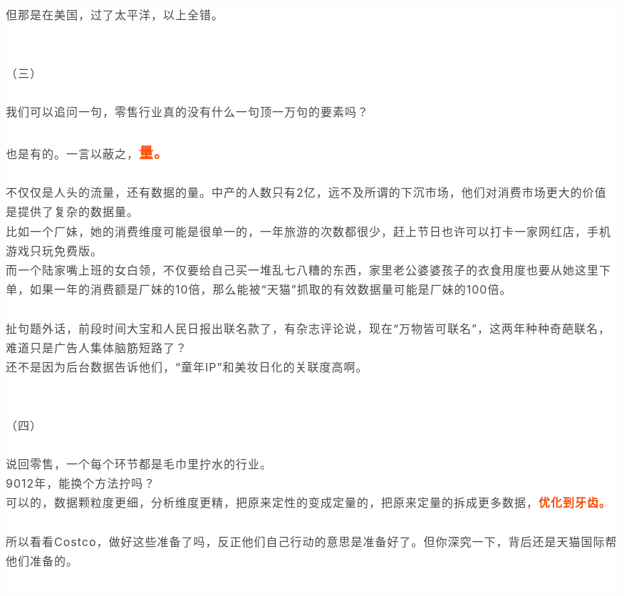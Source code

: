   <p line="1Ne1" class="ql-long-4461" style="line-height: 1.7;margin-bottom: 0pt;margin-top: 0pt;font-size: 11pt;color: #494949;"><span style="font-size: 16px;letter-spacing: 1px;">但那是在美国，过了太平洋，以上全错。</span></p>
  <p line="lIUs" style="line-height: 1.7;margin-bottom: 0pt;margin-top: 0pt;font-size: 11pt;color: #494949;"><span style="font-size: 16px;letter-spacing: 1px;">&nbsp;</span></p>
  <p line="jOQz" style="line-height: 1.7;margin-bottom: 0pt;margin-top: 0pt;font-size: 11pt;color: #494949;"><span style="font-size: 16px;letter-spacing: 1px;">&nbsp;</span></p>
  <p line="s1zl" class="ql-long-4461" style="line-height: 1.7;margin-bottom: 0pt;margin-top: 0pt;font-size: 11pt;color: #494949;"><span style="font-size: 16px;letter-spacing: 1px;">（三）</span></p>
  <p line="GGNV" style="line-height: 1.7;margin-bottom: 0pt;margin-top: 0pt;font-size: 11pt;color: #494949;"><span style="font-size: 16px;letter-spacing: 1px;">&nbsp;</span></p>
  <p line="N8vI" class="ql-long-4461" style="line-height: 1.7;margin-bottom: 0pt;margin-top: 0pt;font-size: 11pt;color: #494949;"><span style="font-size: 16px;letter-spacing: 1px;">我们可以追问一句，零售行业真的没有什么一句顶一万句的要素吗？</span></p>
  <p line="Vt7o" style="line-height: 1.7;margin-bottom: 0pt;margin-top: 0pt;font-size: 11pt;color: #494949;"><span style="font-size: 16px;letter-spacing: 1px;">&nbsp;</span></p>
  <p line="3fbL" class="ql-long-4461" style="line-height: 1.7;margin-bottom: 0pt;margin-top: 0pt;font-size: 11pt;color: #494949;"><span style="font-size: 16px;letter-spacing: 1px;">也是有的。一言以蔽之，</span><span style="font-size: 20px;"><strong><span style="letter-spacing: 1px;color: rgb(255, 76, 0);">量。</span></strong></span><span style="font-size: 16px;letter-spacing: 1px;"></span></p>
  <p line="dmEf" class="ql-long-4461" style="line-height: 1.7;margin-bottom: 0pt;margin-top: 0pt;font-size: 11pt;color: #494949;"><br></p>
  <p line="dmEf" class="ql-long-4461" style="line-height: 1.7;margin-bottom: 0pt;margin-top: 0pt;font-size: 11pt;color: #494949;"><span style="font-size: 16px;letter-spacing: 1px;">不仅仅是人头的流量，还有数据的量。中产的人数只有2亿，远不及所谓的下沉市场，他们对消费市场更大的价值是提供了复杂的数据量。</span></p>
  <p line="56oA" class="ql-long-4461" style="line-height: 1.7;margin-bottom: 0pt;margin-top: 0pt;font-size: 11pt;color: #494949;"><span style="font-size: 16px;letter-spacing: 1px;">比如一个厂妹，她的消费维度可能是很单一的，一年旅游的次数都很少，赶上节日也许可以打卡一家网红店，手机游戏只玩免费版。</span></p>
  <p line="JZBL" class="ql-long-4461" style="line-height: 1.7;margin-bottom: 0pt;margin-top: 0pt;font-size: 11pt;color: #494949;"><span style="font-size: 16px;letter-spacing: 1px;">而一个陆家嘴上班的女白领，不仅要给自己买一堆乱七八糟的东西，家里老公婆婆孩子的衣食用度也要从她这里下单，如果一年的消费额是厂妹的10倍，那么能被“天猫”抓取的有效数据量可能是厂妹的100倍。</span></p>
  <p line="VOat" style="line-height: 1.7;margin-bottom: 0pt;margin-top: 0pt;font-size: 11pt;color: #494949;"><span style="font-size: 16px;letter-spacing: 1px;">&nbsp;</span></p>
  <p line="OvD8" class="ql-long-4461" style="line-height: 1.7;margin-bottom: 0pt;margin-top: 0pt;font-size: 11pt;color: #494949;"><span style="font-size: 16px;letter-spacing: 1px;">扯句题外话，前段时间大宝和人民日报出联名款了，有杂志评论说，现在“万物皆可联名”，这两年种种奇葩联名，难道只是广告人集体脑筋短路了？</span></p>
  <p line="GC0W" class="ql-long-4461" style="line-height: 1.7;margin-bottom: 0pt;margin-top: 0pt;font-size: 11pt;color: #494949;"><span style="font-size: 16px;letter-spacing: 1px;">还不是因为后台数据告诉他们，“童年IP”和美妆日化的关联度高啊。</span></p>
  <p line="dvFx" style="line-height: 1.7;margin-bottom: 0pt;margin-top: 0pt;font-size: 11pt;color: #494949;"><span style="font-size: 16px;letter-spacing: 1px;">&nbsp;</span></p>
  <p line="EDv8" style="line-height: 1.7;margin-bottom: 0pt;margin-top: 0pt;font-size: 11pt;color: #494949;"><span style="font-size: 16px;letter-spacing: 1px;">&nbsp;</span></p>
  <p line="YkwH" class="ql-long-4461" style="line-height: 1.7;margin-bottom: 0pt;margin-top: 0pt;font-size: 11pt;color: #494949;"><span style="font-size: 16px;letter-spacing: 1px;">（四）</span></p>
  <p line="FcD9" style="line-height: 1.7;margin-bottom: 0pt;margin-top: 0pt;font-size: 11pt;color: #494949;"><span style="font-size: 16px;letter-spacing: 1px;">&nbsp;</span></p>
  <p line="4J6K" class="ql-long-4461" style="line-height: 1.7;margin-bottom: 0pt;margin-top: 0pt;font-size: 11pt;color: #494949;"><span style="font-size: 16px;letter-spacing: 1px;">说回零售，一个每个环节都是毛巾里拧水的行业。</span></p>
  <p line="FLMn" class="ql-long-4461" style="line-height: 1.7;margin-bottom: 0pt;margin-top: 0pt;font-size: 11pt;color: #494949;"><span style="font-size: 16px;letter-spacing: 1px;">9012年，能换个方法拧吗？</span></p>
  <p line="FLMn" class="ql-long-4461" style="line-height: 1.7;margin-bottom: 0pt;margin-top: 0pt;font-size: 11pt;color: #494949;"><span style="font-size: 16px;letter-spacing: 1px;">可以的，数据颗粒度更细，分析维度更精，把原来定性的变成定量的，把原来定量的拆成更多数据，</span><span style="font-size: 16px;letter-spacing: 1px;color: rgb(255, 76, 0);"><strong>优化到牙齿。</strong></span><span style="font-size: 16px;letter-spacing: 1px;"></span></p>
  <p line="GmLn" style="line-height: 1.7;margin-bottom: 0pt;margin-top: 0pt;font-size: 11pt;color: #494949;"><span style="font-size: 16px;letter-spacing: 1px;">&nbsp;</span></p>
  <p line="CKU5" class="ql-long-4461" style="line-height: 1.7;margin-bottom: 0pt;margin-top: 0pt;font-size: 11pt;color: #494949;"><span style="font-size: 16px;letter-spacing: 1px;">所以看看Costco，做好这些准备了吗，反正他们自己行动的意思是准备好了。但你深究一下，背后还是天猫国际帮他们准备的。</span></p>
  <p line="BPYx" style="line-height: 1.7;margin-bottom: 0pt;margin-top: 0pt;font-size: 11pt;color: #494949;"><span style="font-size: 16px;letter-spacing: 1px;">&nbsp;</span></p>